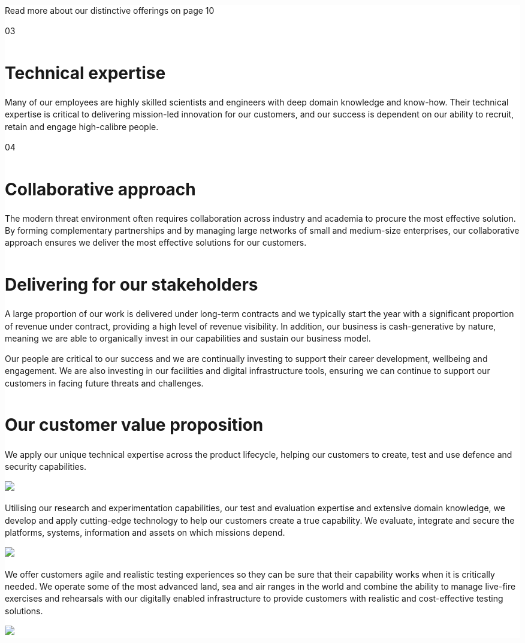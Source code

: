 Read more about our distinctive offerings on page 10

03

# Technical expertise

Many of our employees are highly skilled scientists and engineers with deep domain knowledge and know-how. Their technical expertise is critical to delivering mission-led innovation for our customers, and our success is dependent on our ability to recruit, retain and engage high-calibre people.

04

# Collaborative approach

The modern threat environment often requires collaboration across industry and academia to procure the most effective solution. By forming complementary partnerships and by managing large networks of small and medium-size enterprises, our collaborative approach ensures we deliver the most effective solutions for our customers.

# Delivering for our stakeholders

A large proportion of our work is delivered under long-term contracts and we typically start the year with a significant proportion of revenue under contract, providing a high level of revenue visibility. In addition, our business is cash-generative by nature, meaning we are able to organically invest in our capabilities and sustain our business model.

Our people are critical to our success and we are continually investing to support their career development, wellbeing and engagement. We are also investing in our facilities and digital infrastructure tools, ensuring we can continue to support our customers in facing future threats and challenges.

# Our customer value proposition

We apply our unique technical expertise across the product lifecycle, helping our customers to create, test and use defence and security capabilities.

![](https://cdn-mineru.openxlab.org.cn/result/2025-10-20/419def1a-e59f-4c1b-ae77-755105d8ae1e/17077d3052758f2ae91a956483bd0fcdf72fbec25da66bac406f907a55c857e0.jpg)

Utilising our research and experimentation capabilities, our test and evaluation expertise and extensive domain knowledge, we develop and apply cutting-edge technology to help our customers create a true capability. We evaluate, integrate and secure the platforms, systems, information and assets on which missions depend.

![](https://cdn-mineru.openxlab.org.cn/result/2025-10-20/419def1a-e59f-4c1b-ae77-755105d8ae1e/b9b5abb149be38bf1191436270146a289278a977ec566476835604abc903b43e.jpg)

We offer customers agile and realistic testing experiences so they can be sure that their capability works when it is critically needed. We operate some of the most advanced land, sea and air ranges in the world and combine the ability to manage live-fire exercises and rehearsals with our digitally enabled infrastructure to provide customers with realistic and cost-effective testing solutions.

![](https://cdn-mineru.openxlab.org.cn/result/2025-10-20/419def1a-e59f-4c1b-ae77-755105d8ae1e/02e30f0eb338c10b1545ad336f8877ca1b7ce99cd47858e32d4407fa24568cdc.jpg)
